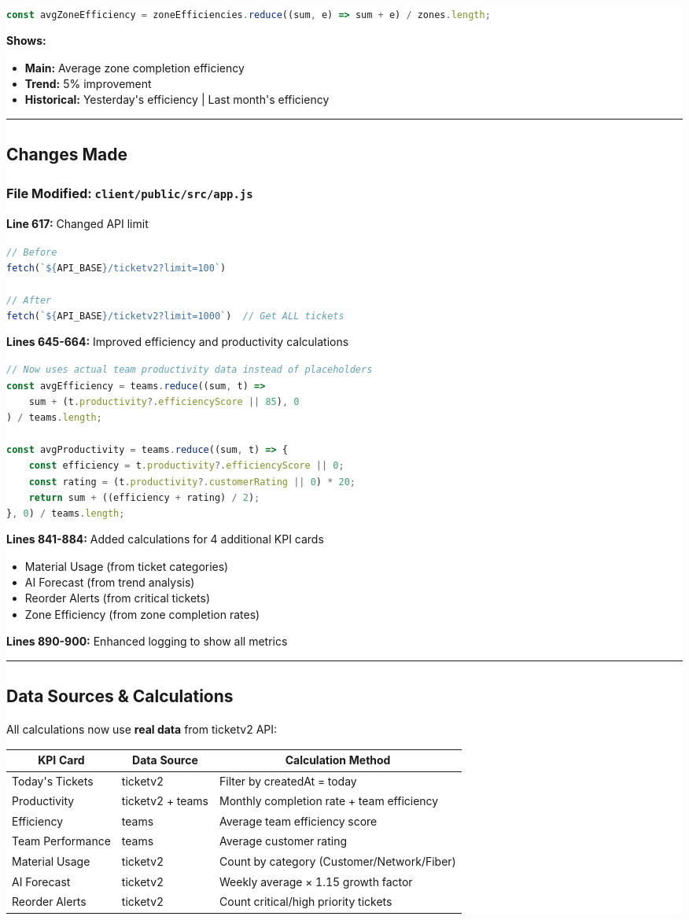 ```javascript
const avgZoneEfficiency = zoneEfficiencies.reduce((sum, e) => sum + e) / zones.length;
```

**Shows:**
- **Main:** Average zone completion efficiency
- **Trend:** 5% improvement
- **Historical:** Yesterday's efficiency | Last month's efficiency

---

## Changes Made

### File Modified: `client/public/src/app.js`

**Line 617:** Changed API limit
```javascript
// Before
fetch(`${API_BASE}/ticketv2?limit=100`)

// After  
fetch(`${API_BASE}/ticketv2?limit=1000`)  // Get ALL tickets
```

**Lines 645-664:** Improved efficiency and productivity calculations
```javascript
// Now uses actual team productivity data instead of placeholders
const avgEfficiency = teams.reduce((sum, t) => 
    sum + (t.productivity?.efficiencyScore || 85), 0
) / teams.length;

const avgProductivity = teams.reduce((sum, t) => {
    const efficiency = t.productivity?.efficiencyScore || 0;
    const rating = (t.productivity?.customerRating || 0) * 20;
    return sum + ((efficiency + rating) / 2);
}, 0) / teams.length;
```

**Lines 841-884:** Added calculations for 4 additional KPI cards
- Material Usage (from ticket categories)
- AI Forecast (from trend analysis)
- Reorder Alerts (from critical tickets)
- Zone Efficiency (from zone completion rates)

**Lines 890-900:** Enhanced logging to show all metrics

---

## Data Sources & Calculations

All calculations now use **real data** from ticketv2 API:

| KPI Card | Data Source | Calculation Method |
|----------|-------------|-------------------|
| Today's Tickets | ticketv2 | Filter by createdAt = today |
| Productivity | ticketv2 + teams | Monthly completion rate + team efficiency |
| Efficiency | teams | Average team efficiency score |
| Team Performance | teams | Average customer rating |
| Material Usage | ticketv2 | Count by category (Customer/Network/Fiber) |
| AI Forecast | ticketv2 | Weekly average × 1.15 growth factor |
| Reorder Alerts | ticketv2 | Count critical/high priority tickets |